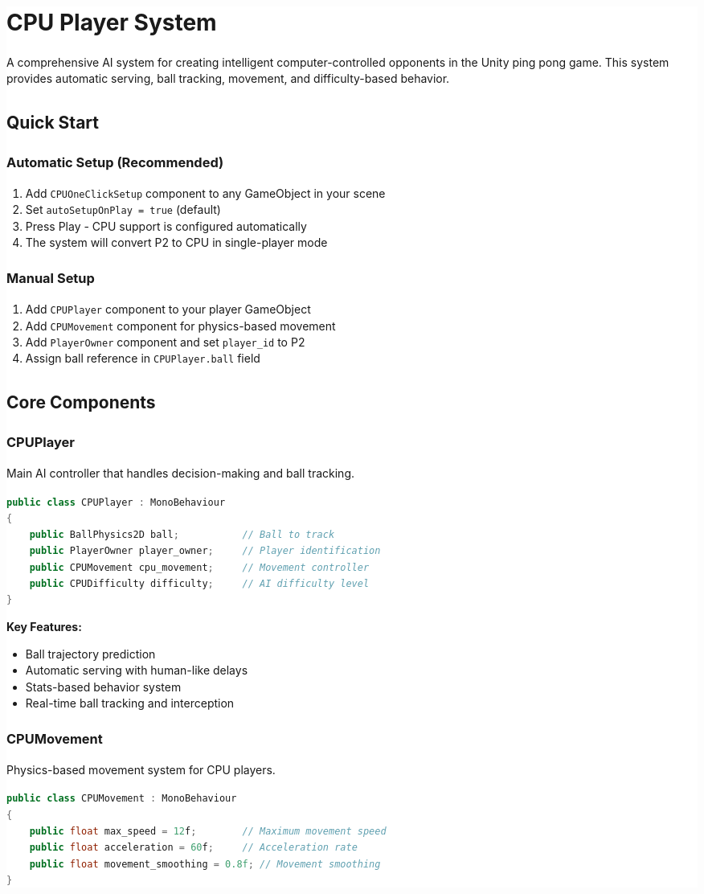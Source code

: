 # CPU Player System

A comprehensive AI system for creating intelligent computer-controlled opponents in the Unity ping pong game. This system provides automatic serving, ball tracking, movement, and difficulty-based behavior.

## Quick Start

### Automatic Setup (Recommended)

1. Add `CPUOneClickSetup` component to any GameObject in your scene
2. Set `autoSetupOnPlay = true` (default)
3. Press Play - CPU support is configured automatically
4. The system will convert P2 to CPU in single-player mode

### Manual Setup

1. Add `CPUPlayer` component to your player GameObject
2. Add `CPUMovement` component for physics-based movement
3. Add `PlayerOwner` component and set `player_id` to P2
4. Assign ball reference in `CPUPlayer.ball` field

## Core Components

### CPUPlayer

Main AI controller that handles decision-making and ball tracking.

```csharp
public class CPUPlayer : MonoBehaviour
{
    public BallPhysics2D ball;           // Ball to track
    public PlayerOwner player_owner;     // Player identification
    public CPUMovement cpu_movement;     // Movement controller
    public CPUDifficulty difficulty;     // AI difficulty level
}
```

**Key Features:**

- Ball trajectory prediction
- Automatic serving with human-like delays
- Stats-based behavior system
- Real-time ball tracking and interception

### CPUMovement

Physics-based movement system for CPU players.

```csharp
public class CPUMovement : MonoBehaviour
{
    public float max_speed = 12f;        // Maximum movement speed
    public float acceleration = 60f;     // Acceleration rate
    public float movement_smoothing = 0.8f; // Movement smoothing
}
```
